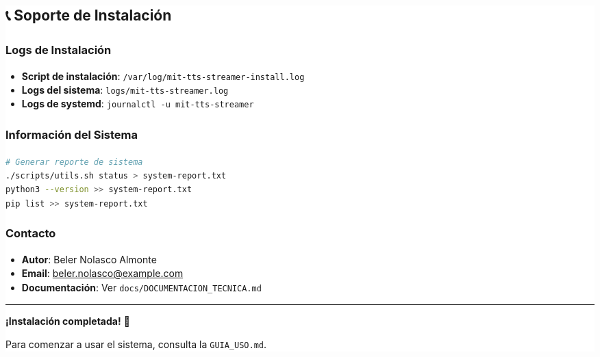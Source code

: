 ## 📞 Soporte de Instalación

### Logs de Instalación
- **Script de instalación**: `/var/log/mit-tts-streamer-install.log`
- **Logs del sistema**: `logs/mit-tts-streamer.log`
- **Logs de systemd**: `journalctl -u mit-tts-streamer`

### Información del Sistema
```bash
# Generar reporte de sistema
./scripts/utils.sh status > system-report.txt
python3 --version >> system-report.txt
pip list >> system-report.txt
```

### Contacto
- **Autor**: Beler Nolasco Almonte
- **Email**: beler.nolasco@example.com
- **Documentación**: Ver `docs/DOCUMENTACION_TECNICA.md`

---

**¡Instalación completada!** 🎉

Para comenzar a usar el sistema, consulta la `GUIA_USO.md`.